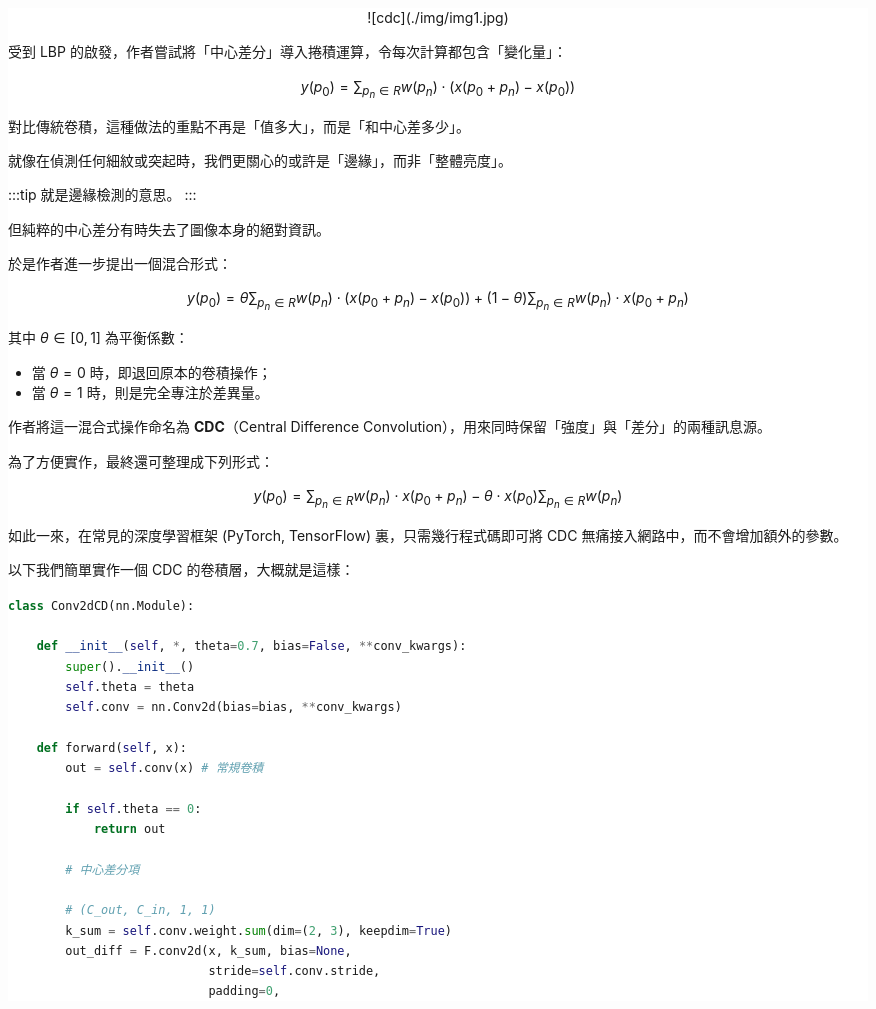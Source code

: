 <div align="center">
<figure style={{"width": "80%"}}>
![cdc](./img/img1.jpg)
</figure>
</div>

受到 LBP 的啟發，作者嘗試將「中心差分」導入捲積運算，令每次計算都包含「變化量」：

$$
y(p_0) = \sum_{p_n \in R} w(p_n)\cdot \bigl(x(p_0 + p_n) - x(p_0)\bigr)
$$

對比傳統卷積，這種做法的重點不再是「值多大」，而是「和中心差多少」。

就像在偵測任何細紋或突起時，我們更關心的或許是「邊緣」，而非「整體亮度」。

:::tip
就是邊緣檢測的意思。
:::

但純粹的中心差分有時失去了圖像本身的絕對資訊。

於是作者進一步提出一個混合形式：

$$
y(p_0) =
\theta \sum_{p_n \in R} w(p_n)\cdot \bigl(x(p_0 + p_n) - x(p_0)\bigr)
\;+\; (1 - \theta) \sum_{p_n \in R} w(p_n)\cdot x(p_0 + p_n)
$$

其中 $\theta\in[0,1]$ 為平衡係數：

- 當 $\theta=0$ 時，即退回原本的卷積操作；
- 當 $\theta=1$ 時，則是完全專注於差異量。

作者將這一混合式操作命名為 **CDC**（Central Difference Convolution），用來同時保留「強度」與「差分」的兩種訊息源。

為了方便實作，最終還可整理成下列形式：

$$
y(p_0) =
\sum_{p_n \in R} w(p_n) \cdot x(p_0 + p_n)
\;-\;\theta \cdot x(p_0) \sum_{p_n \in R} w(p_n)
$$

如此一來，在常見的深度學習框架 (PyTorch, TensorFlow) 裏，只需幾行程式碼即可將 CDC 無痛接入網路中，而不會增加額外的參數。

以下我們簡單實作一個 CDC 的卷積層，大概就是這樣：

```python
class Conv2dCD(nn.Module):

    def __init__(self, *, theta=0.7, bias=False, **conv_kwargs):
        super().__init__()
        self.theta = theta
        self.conv = nn.Conv2d(bias=bias, **conv_kwargs)

    def forward(self, x):
        out = self.conv(x) # 常規卷積

        if self.theta == 0:
            return out

        # 中心差分項

        # (C_out, C_in, 1, 1)
        k_sum = self.conv.weight.sum(dim=(2, 3), keepdim=True)
        out_diff = F.conv2d(x, k_sum, bias=None,
                            stride=self.conv.stride,
                            padding=0,
```
